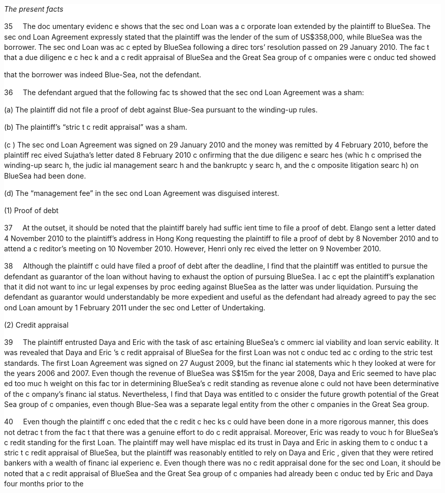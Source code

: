 _The present facts_ 

35     The doc umentary evidenc e shows that the sec ond Loan was a c orporate loan extended by the plaintiff to BlueSea. The sec ond Loan Agreement expressly stated that the plaintiff was the lender of the sum of US$358,000, while BlueSea was the borrower. The sec ond Loan was ac c epted by BlueSea following a direc tors’ resolution passed on 29 January 2010. The fac t that a due diligenc e c hec k and a c redit appraisal of BlueSea and the Great Sea group of c ompanies were c onduc ted showed 


that the borrower was indeed Blue-Sea, not the defendant. 

36     The defendant argued that the following fac ts showed that the sec ond Loan Agreement was a sham: 

 (a) The plaintiff did not file a proof of debt against Blue-Sea pursuant to the winding-up rules. 

 (b) The plaintiff’s “stric t c redit appraisal” was a sham. 

 (c ) The sec ond Loan Agreement was signed on 29 January 2010 and the money was remitted by 4 February 2010, before the plaintiff rec eived Sujatha’s letter dated 8 February 2010 c onfirming that the due diligenc e searc hes (whic h c omprised the winding-up searc h, the judic ial management searc h and the bankruptc y searc h, and the c omposite litigation searc h) on BlueSea had been done. 

 (d) The “management fee” in the sec ond Loan Agreement was disguised interest. 

(1) Proof of debt 

37     At the outset, it should be noted that the plaintiff barely had suffic ient time to file a proof of debt. Elango sent a letter dated 4 November 2010 to the plaintiff’s address in Hong Kong requesting the plaintiff to file a proof of debt by 8 November 2010 and to attend a c reditor’s meeting on 10 November 2010. However, Henri only rec eived the letter on 9 November 2010. 

38     Although the plaintiff c ould have filed a proof of debt after the deadline, I find that the plaintiff was entitled to pursue the defendant as guarantor of the loan without having to exhaust the option of pursuing BlueSea. I ac c ept the plaintiff’s explanation that it did not want to inc ur legal expenses by proc eeding against BlueSea as the latter was under liquidation. Pursuing the defendant as guarantor would understandably be more expedient and useful as the defendant had already agreed to pay the sec ond Loan amount by 1 February 2011 under the sec ond Letter of Undertaking. 

(2) Credit appraisal 

39     The plaintiff entrusted Daya and Eric with the task of asc ertaining BlueSea’s c ommerc ial viability and loan servic eability. It was revealed that Daya and Eric ’s c redit appraisal of BlueSea for the first Loan was not c onduc ted ac c ording to the stric test standards. The first Loan Agreement was signed on 27 August 2009, but the financ ial statements whic h they looked at were for the years 2006 and 2007. Even though the revenue of BlueSea was S$15m for the year 2008, Daya and Eric seemed to have plac ed too muc h weight on this fac tor in determining BlueSea’s c redit standing as revenue alone c ould not have been determinative of the c ompany’s financ ial status. Nevertheless, I find that Daya was entitled to c onsider the future growth potential of the Great Sea group of c ompanies, even though Blue-Sea was a separate legal entity from the other c ompanies in the Great Sea group. 

40     Even though the plaintiff c onc eded that the c redit c hec ks c ould have been done in a more rigorous manner, this does not detrac t from the fac t that there was a genuine effort to do c redit appraisal. Moreover, Eric was ready to vouc h for BlueSea’s c redit standing for the first Loan. The plaintiff may well have misplac ed its trust in Daya and Eric in asking them to c onduc t a stric t c redit appraisal of BlueSea, but the plaintiff was reasonably entitled to rely on Daya and Eric , given that they were retired bankers with a wealth of financ ial experienc e. Even though there was no c redit appraisal done for the sec ond Loan, it should be noted that a c redit appraisal of BlueSea and the Great Sea group of c ompanies had already been c onduc ted by Eric and Daya four months prior to the 
